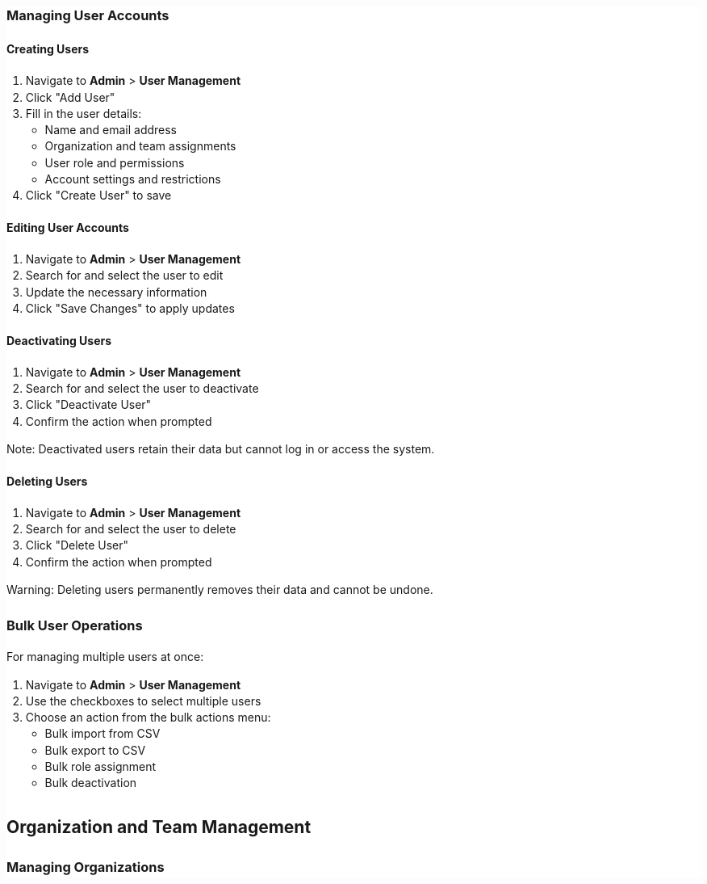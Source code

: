 ### Managing User Accounts

#### Creating Users

1. Navigate to **Admin** > **User Management**
2. Click "Add User"
3. Fill in the user details:
   - Name and email address
   - Organization and team assignments
   - User role and permissions
   - Account settings and restrictions
4. Click "Create User" to save

#### Editing User Accounts

1. Navigate to **Admin** > **User Management**
2. Search for and select the user to edit
3. Update the necessary information
4. Click "Save Changes" to apply updates

#### Deactivating Users

1. Navigate to **Admin** > **User Management**
2. Search for and select the user to deactivate
3. Click "Deactivate User"
4. Confirm the action when prompted

Note: Deactivated users retain their data but cannot log in or access the system.

#### Deleting Users

1. Navigate to **Admin** > **User Management**
2. Search for and select the user to delete
3. Click "Delete User"
4. Confirm the action when prompted

Warning: Deleting users permanently removes their data and cannot be undone.

### Bulk User Operations

For managing multiple users at once:

1. Navigate to **Admin** > **User Management**
2. Use the checkboxes to select multiple users
3. Choose an action from the bulk actions menu:
   - Bulk import from CSV
   - Bulk export to CSV
   - Bulk role assignment
   - Bulk deactivation

## Organization and Team Management

### Managing Organizations
